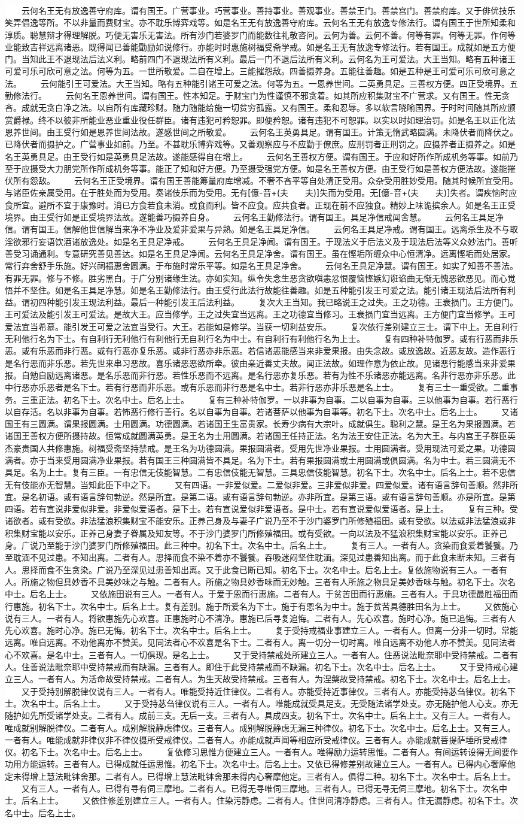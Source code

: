 　　云何名王无有放逸善守府库。谓有国王。广营事业。巧营事业。善持事业。善观事业。善禁王门。善禁宫门。善禁府库。又于俳优技乐笑弄倡逸等所。不以非量而费财宝。亦不耽乐博弈戏等。如是名王无有放逸善守府库。云何名王无有放逸专修法行。谓有国王于世所知柔和淳质。聪慧辩才得理解脱。巧便无害乐无害法。所有沙门若婆罗门而能数往礼敬咨问。云何为善。云何不善。何等有罪。何等无罪。作何等业能致吉祥远离诸恶。既得闻已善能勖励如说修行。亦能时时惠施树福受斋学戒。如是名王无有放逸专修法行。若有国王。成就如是五方便门。当知此王不退现法后法义利。略前四门不退现法所有义利。最后一门不退后法所有义利。云何名为王可爱法。大王当知。略有五种诸王可爱可乐可欣可意之法。何等为五。一世所敬爱。二自在增上。三能摧怨敌。四善摄养身。五能往善趣。如是五种是王可爱可乐可欣可意之法。
　　云何能引王可爱法。大王当知。略有五种能引诸王可爱之法。何等为五。一恩养世间。二英勇具足。三善权方便。四正受境界。五勤修法行。
　　云何名王恩养世间。谓有国王。性本知足。于财宝门为性谨慎不邪贪着。如其所应积集财宝不广营求。又有国王。性无贪吝。成就无贪白净之法。以自所有库藏珍财。随力随能给施一切贫穷孤露。又有国王。柔和忍辱。多以软言晓喻国界。于时时间随其所应颁赏爵禄。终不以彼非所能业恶业重业役任群臣。诸有违犯可矜恕罪。即便矜恕。诸有违犯不可恕罪。以实以时如理治罚。如是名王以正化法恩养世间。由王受行如是恩养世间法故。遂感世间之所敬爱。
　　云何名王英勇具足。谓有国王。计策无惰武略圆满。未降伏者而降伏之。已降伏者而摄护之。广营事业如前。乃至。不甚耽乐博弈戏等。又善观察应与不应勤于僚庶。应刑罚者正刑罚之。应摄养者正摄养之。如是名王英勇具足。由王受行如是英勇具足法故。遂能感得自在增上。
　　云何名王善权方便。谓有国王。于应和好所作所成机务等事。如前乃至于应摄受大力朋党所作所成机务等事。能正了知和好方便。乃至摄受强党方便。如是名王善权方便。由王受行如是善权方便法故。遂能摧伏所有怨敌。
　　云何名王正受境界。谓有国王善能筹量府库增减。不奢不吝平等自处清正受用。众杂受用胜妙受用。随其时候所宜受用。与诸臣佐亲属受用。在于胜处而为受用。奏诸伎乐而为受用。无有[億-音+(夫　　夫)]失而为受用。无[億-音+(夫　　夫)]失者。谓疾恼时应食所宜。避所不宜于康豫时。消已方食若食未消。或食而利。皆不应食。应共食者。正现在前不应独食。精妙上味诡摈余人。如是名王正受境界。由王受行如是正受境界法故。遂能善巧摄养自身。
　　云何名王勤修法行。谓有国王。具足净信戒闻舍慧。
　　云何名王具足净信。谓有国王。信解他世信解当来净不净业及爱非爱果与异熟。如是名王具足净信。
　　云何名王具足净戒。谓有国王。远离杀生及不与取淫欲邪行妄语饮酒诸放逸处。如是名王具足净戒。
　　云何名王具足净闻。谓有国王。于现法义于后法义及于现法后法等义众妙法门。善听善受习诵通利。专意研究善见善达。如是名王具足净闻。云何名王具足净舍。谓有国王。虽在悭垢所缠众中心恒清净。远离悭垢而处居家。常行弃舍舒手乐施。好兴祠福惠舍圆满。于布施时常乐平等。如是名王具足净舍。
　　云何名王具足净慧。谓有国王。如实了知善不善法。有罪无罪。修与不修。胜劣黑白。于广分别诸缘生法。亦如实知。纵令失念生恶贪欲嗔恚忿恨覆恼悭嫉幻诳谄曲无惭无愧恶欲恶见。而心觉悟并不坚住。如是名王具足净慧。如是名王勤修法行。由王受行此法行故能往善趣。如是五种能引发王可爱之法。能引诸王现法后法所有利益。谓初四种能引发王现法利益。最后一种能引发王后法利益。
　　复次大王当知。我已略说王之过失。王之功德。王衰损门。王方便门。王可爱法及能引发王可爱法。是故大王。应当修学。王之过失宜当远离。王之功德宜当修习。王衰损门宜当远离。王方便门宜当修学。王可爱法宜当希慕。能引发王可爱之法宜当受行。大王。若能如是修学。当获一切利益安乐。
　　复次依行差别建立三士。谓下中上。无自利行无利他行名为下士。有自利行无利他行有利他行无自利行名为中士。有自利行有利他行名为上士。
　　复有四种补特伽罗。或有行恶而非乐恶。或有乐恶而非行恶。或有行恶亦复乐恶。或非行恶亦非乐恶。若信诸恶能感当来非爱果报。由失念故。或放逸故。近恶友故。造作恶行是名行恶而非乐恶。若先世来串习恶故。喜乐诸恶恶欲所牵。彼由亲近善丈夫故。闻正法故。如理作意为依止故。见诸恶行能感当来非爱果报。自勉自励远离诸恶。是名乐恶而非行恶。若性乐恶而不远离。是名行恶亦复乐恶。若有为性不乐诸恶亦能远离。名非行恶亦非乐恶。此中行恶亦乐恶者是名下士。若有行恶而非乐恶。或有乐恶而非行恶是名中士。若非行恶亦非乐恶是名上士。
　　复有三士一重受欲。二重事务。三重正法。初名下士。次名中士。后名上士。
　　复有三种补特伽罗。一以非事为自事。二以自事为自事。三以他事为自事。若行恶行以自存活。名以非事为自事。若怖恶行修行善行。名以自事为自事。若诸菩萨以他事为自事等。初名下士。次名中士。后名上士。
　　又诸国王有三圆满。谓果报圆满。士用圆满。功德圆满。若诸国王生富贵家。长寿少病有大宗叶。成就俱生。聪利之慧。是王名为果报圆满。若诸国王善权方便所摄持故。恒常成就圆满英勇。是王名为士用圆满。若诸国王任持正法。名为法王安住正法。名为大王。与内宫王子群臣英杰豪贵国人共修惠施。树福受斋坚持禁戒。是王名为功德圆满。果报圆满者。受用先世净业果报。士用圆满者。受用现法可爱之果。功德圆满者。亦于当来受用圆满净业果报。若有国王三种圆满皆不具足。名为下士。若有果报圆满或士用圆满或俱圆满。名为中士。若三圆满无不具足。名为上士。复有三臣。一有忠信无伎能智慧。二有忠信伎能无智慧。三具忠信伎能智慧。初名下士。次名中士。后名上士。若不忠信无有伎能亦无智慧。当知此臣下中之下。
　　又有四语。一非爱似爱。二爱似非爱。三非爱似非爱。四爱似爱。诸有语言辞句善顺。然非所宜。是名初语。或有语言辞句勃逆。然是所宜。是第二语。或有语言辞句勃逆。亦非所宜。是第三语。或有语言辞句善顺。亦是所宜。是第四语。若有宣说非爱似非爱。非爱似爱语者。是下士。若有宣说爱似非爱语者。是中士。若有宣说爱似爱语者。是上士。
　　复有三种。受诸欲者。或有受欲。非法猛浪积集财宝不能安乐。正养己身及与妻子广说乃至不于沙门婆罗门所修殖福田。或有受欲。以法或非法猛浪或非积集财宝能以安乐。正养己身妻子眷属及知友等。不于沙门婆罗门所修殖福田。或有受欲。一向以法及不猛浪积集财宝能以安乐。正养己身。广说乃至能于沙门婆罗门所修殖福田。此三种中。初名下士。次名中士。后名上士。
　　复有三人。一者有人。贪染而食爱着饕餮。乃至耽湎不见过患。不知出离。二者有人。思择而食不染不着亦不饕餮。吞吸迷闷坚住耽湎。深见过患善知出离。而于此食未断未知。三者有人。思择而食不生贪染。广说乃至深见过患善知出离。又于此食已断已知。初名下士。次名中士。后名上士。复依施物说有三人。一者有人。所施之物但具妙香不具美妙味之与触。二者有人。所施之物具妙香味而无妙触。三者有人所施之物具足美妙香味与触。初名下士。次名中士。后名上士。
　　又依施田说有三人。一者有人。于爱于恩而行惠施。二者有人。于贫苦田而行惠施。三者有人。于具功德最胜福田而行惠施。初名下士。次名中士。后名上士。复有差别。施于所爱名为下士。施于有恩名为中士。施于贫苦具德胜田名为上士。
　　又依施心说有三人。一者有人。将欲惠施先心欢喜。正惠施时心不清净。惠施已后寻复追悔。二者有人。先心欢喜。施时心净。施已追悔。三者有人先心欢喜。施时心净。施已无悔。初名下士。次名中士。后名上士。
　　复于受持戒福业事建立三人。一者有人。但离一分非一切时。常能远离。唯自远离。不劝他离亦不赞美。见同法者心不欢喜是名下士。二者有人。离一切分一切时离。唯自远离不劝他人亦不赞美。见同法者心不欢喜。是名中士。三者有人。一切俱现。是名上士。
　　又于受持禁戒处所建立三人。一者有人。住恶说法毗奈耶中受持禁戒。二者有人。住善说法毗奈耶中受持禁戒而有缺漏。三者有人。即住于此受持禁戒而不缺漏。初名下士。次名中士。后名上士。
　　又于受持戒心建立三人。一者有人。为活命故受持禁戒。二者有人。为生天故受持禁戒。三者有人。为涅槃故受持禁戒。初名下士。次名中士。后名上士。
　　又于受持别解脱律仪说有三人。一者有人。唯能受持近住律仪。二者有人。亦能受持近事律仪。三者有人。亦能受持苾刍律仪。初名下士。次名中士。后名上士。
　　又于受持苾刍律仪说有三人。一者有人。唯能成就受具足支。无受随法诸学处支。亦无随护他人心支。亦无随护如先所受诸学处支。二者有人。成前三支。无后一支。三者有人。具成四支。初名下士。次名中士。后名上士。又有三人。一者有人。唯成就别解脱律仪。二者有人。成别解脱静虑律仪。三者有人。成别解脱静虑无漏三种律仪。初名下士。次名中士。后名上士。又有三人。一者有人。唯能成就非律仪非不律仪摄所受戒律仪。二者有人。亦能成就声闻等相应所受戒律仪。三者有人。亦能成就菩提萨埵所受戒律仪。初名下士。次名中士。后名上士。
　　复依修习思惟方便建立三人。一者有人。唯得励力运转思惟。二者有人。有间运转设得无间要作功用方能运转。三者有人。已得成就任运思惟。初名下士。次名中士。后名上士。又依已得修差别故建立三人。一者有人。已得内心奢摩他定未得增上慧法毗钵舍那。二者有人。已得增上慧法毗钵舍那未得内心奢摩他定。三者有人。俱得二种。初名下士。次名中士。后名上士。
　　又有三人。一者有人。已得有寻有伺三摩地。二者有人。已得无寻唯伺三摩地。三者有人。已得无寻无伺三摩地。初名下士。次名中士。后名上士。
　　又依住修差别建立三人。一者有人。住染污静虑。二者有人。住世间清净静虑。三者有人。住无漏静虑。初名下士。次名中士。后名上士。
 
